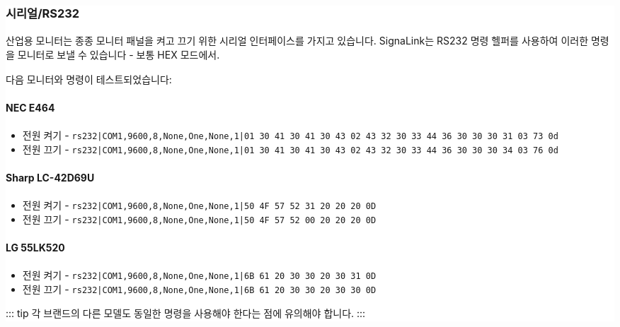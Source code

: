### 시리얼/RS232

산업용 모니터는 종종 모니터 패널을 켜고 끄기 위한 시리얼 인터페이스를 가지고 있습니다. SignaLink는 RS232 명령 헬퍼를 사용하여 이러한 명령을 모니터로 보낼 수 있습니다 - 보통 HEX 모드에서.

다음 모니터와 명령이 테스트되었습니다:

#### NEC E464

- 전원 켜기 - `rs232|COM1,9600,8,None,One,None,1|01 30 41 30 41 30 43 02 43 32 30 33 44 36 30 30 30 31 03 73 0d`
- 전원 끄기 - `rs232|COM1,9600,8,None,One,None,1|01 30 41 30 41 30 43 02 43 32 30 33 44 36 30 30 30 34 03 76 0d`

#### Sharp LC-42D69U

- 전원 켜기 - `rs232|COM1,9600,8,None,One,None,1|50 4F 57 52 31 20 20 20 0D`
- 전원 끄기 - `rs232|COM1,9600,8,None,One,None,1|50 4F 57 52 00 20 20 20 0D`

#### LG 55LK520

- 전원 켜기 - `rs232|COM1,9600,8,None,One,None,1|6B 61 20 30 30 20 30 31 0D`
- 전원 끄기 - `rs232|COM1,9600,8,None,One,None,1|6B 61 20 30 30 20 30 30 0D`

::: tip
각 브랜드의 다른 모델도 동일한 명령을 사용해야 한다는 점에 유의해야 합니다.
::: 